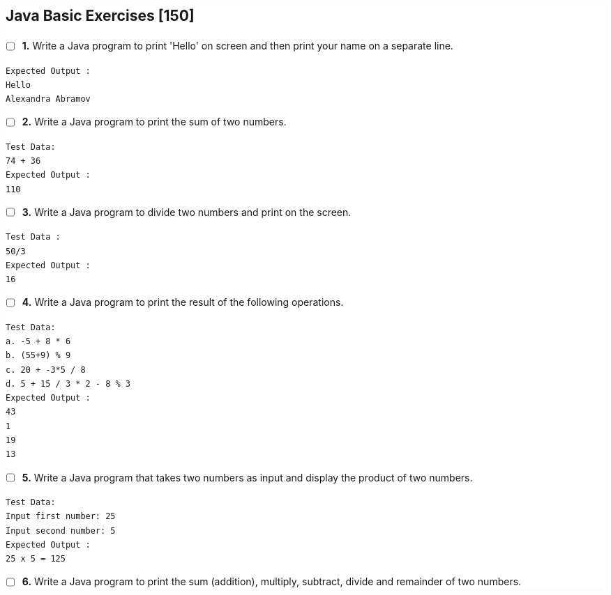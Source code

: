 ## Java Basic Exercises [150]

- [ ] **1.** Write a Java program to print 'Hello' on screen and then print your name on a separate line.

```
Expected Output :
Hello
Alexandra Abramov
```

- [ ] **2.** Write a Java program to print the sum of two numbers.

```
Test Data:
74 + 36
Expected Output :
110
```

- [ ] **3.** Write a Java program to divide two numbers and print on the screen.

```
Test Data :
50/3
Expected Output :
16
```

- [ ] **4.** Write a Java program to print the result of the following operations.

```
Test Data:
a. -5 + 8 * 6
b. (55+9) % 9
c. 20 + -3*5 / 8
d. 5 + 15 / 3 * 2 - 8 % 3
Expected Output :
43
1
19
13
```

- [ ] **5.** Write a Java program that takes two numbers as input and display the product of two numbers.

```
Test Data:
Input first number: 25
Input second number: 5
Expected Output :
25 x 5 = 125
```
- [ ] **6.** Write a Java program to print the sum (addition), multiply, subtract, divide and remainder of two numbers.

